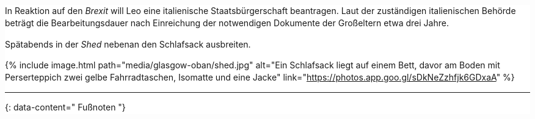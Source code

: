 In Reaktion auf den *Brexit* will Leo eine italienische Staatsbürgerschaft beantragen.
Laut der zuständigen italienischen Behörde beträgt die Bearbeitungsdauer nach Einreichung der notwendigen Dokumente der Großeltern etwa drei Jahre.

Spätabends in der *Shed* nebenan den Schlafsack ausbreiten.

{% include image.html path="media/glasgow-oban/shed.jpg" alt="Ein Schlafsack liegt auf einem Bett, davor am Boden mit Perserteppich zwei gelbe Fahrradtaschen, Isomatte und eine Jacke" link="https://photos.app.goo.gl/sDkNeZzhfjk6GDxaA" %}

---
{: data-content=" Fußnoten "}

[^1]: Klo